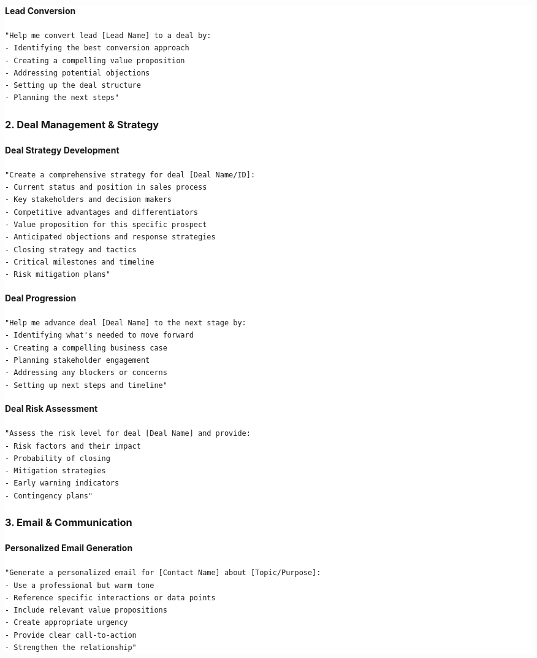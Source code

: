 #### **Lead Conversion**
```
"Help me convert lead [Lead Name] to a deal by:
- Identifying the best conversion approach
- Creating a compelling value proposition
- Addressing potential objections
- Setting up the deal structure
- Planning the next steps"
```

### 2. Deal Management & Strategy

#### **Deal Strategy Development**
```
"Create a comprehensive strategy for deal [Deal Name/ID]:
- Current status and position in sales process
- Key stakeholders and decision makers
- Competitive advantages and differentiators
- Value proposition for this specific prospect
- Anticipated objections and response strategies
- Closing strategy and tactics
- Critical milestones and timeline
- Risk mitigation plans"
```

#### **Deal Progression**
```
"Help me advance deal [Deal Name] to the next stage by:
- Identifying what's needed to move forward
- Creating a compelling business case
- Planning stakeholder engagement
- Addressing any blockers or concerns
- Setting up next steps and timeline"
```

#### **Deal Risk Assessment**
```
"Assess the risk level for deal [Deal Name] and provide:
- Risk factors and their impact
- Probability of closing
- Mitigation strategies
- Early warning indicators
- Contingency plans"
```

### 3. Email & Communication

#### **Personalized Email Generation**
```
"Generate a personalized email for [Contact Name] about [Topic/Purpose]:
- Use a professional but warm tone
- Reference specific interactions or data points
- Include relevant value propositions
- Create appropriate urgency
- Provide clear call-to-action
- Strengthen the relationship"
```
